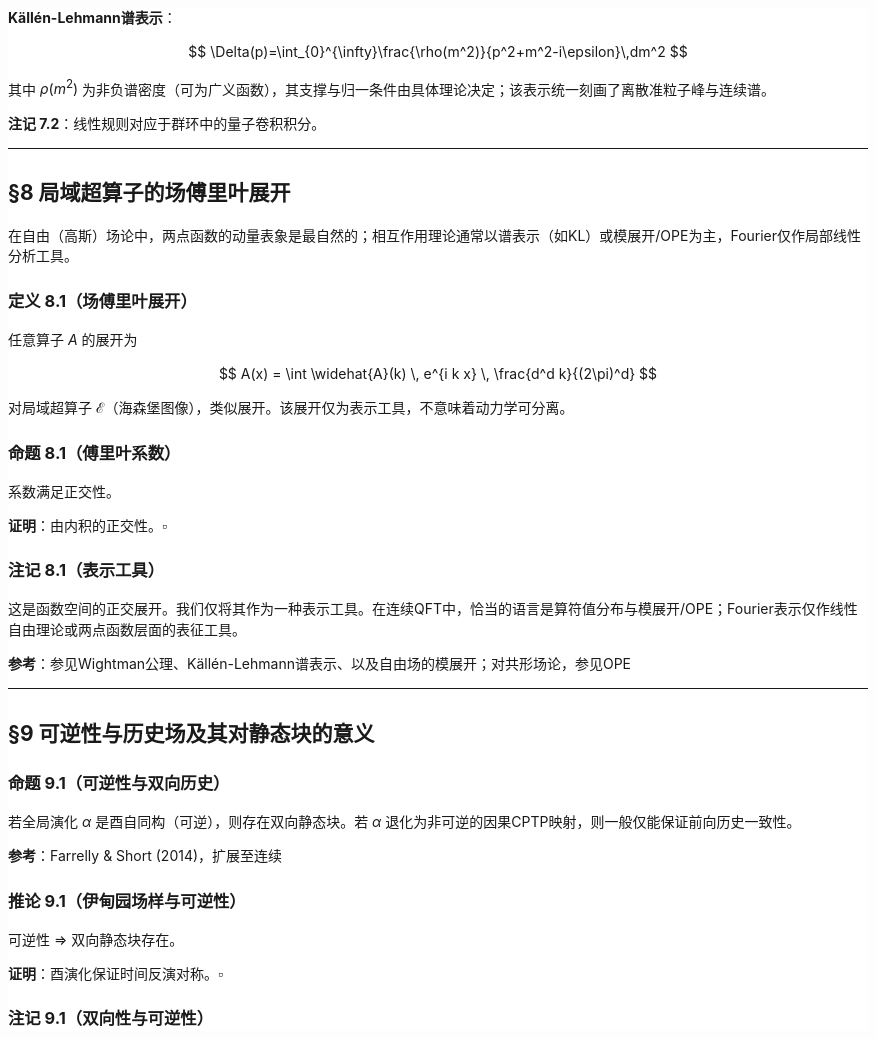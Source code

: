 **Källén-Lehmann谱表示**：

$$
\Delta(p)=\int_{0}^{\infty}\frac{\rho(m^2)}{p^2+m^2-i\epsilon}\,dm^2
$$

其中 $\rho(m^2)$ 为非负谱密度（可为广义函数），其支撑与归一条件由具体理论决定；该表示统一刻画了离散准粒子峰与连续谱。

**注记 7.2**：线性规则对应于群环中的量子卷积积分。

---

## §8 局域超算子的场傅里叶展开

在自由（高斯）场论中，两点函数的动量表象是最自然的；相互作用理论通常以谱表示（如KL）或模展开/OPE为主，Fourier仅作局部线性分析工具。

### 定义 8.1（场傅里叶展开）

任意算子 $A$ 的展开为

$$
A(x) = \int \widehat{A}(k) \, e^{i k x} \, \frac{d^d k}{(2\pi)^d}
$$

对局域超算子 $\mathcal{E}$（海森堡图像），类似展开。该展开仅为表示工具，不意味着动力学可分离。

### 命题 8.1（傅里叶系数）

系数满足正交性。

**证明**：由内积的正交性。$\square$

### 注记 8.1（表示工具）

这是函数空间的正交展开。我们仅将其作为一种表示工具。在连续QFT中，恰当的语言是算符值分布与模展开/OPE；Fourier表示仅作线性自由理论或两点函数层面的表征工具。

**参考**：参见Wightman公理、Källén-Lehmann谱表示、以及自由场的模展开；对共形场论，参见OPE

---

## §9 可逆性与历史场及其对静态块的意义

### 命题 9.1（可逆性与双向历史）

若全局演化 $\alpha$ 是酉自同构（可逆），则存在双向静态块。若 $\alpha$ 退化为非可逆的因果CPTP映射，则一般仅能保证前向历史一致性。

**参考**：Farrelly & Short (2014)，扩展至连续

### 推论 9.1（伊甸园场样与可逆性）

可逆性 $\Rightarrow$ 双向静态块存在。

**证明**：酉演化保证时间反演对称。$\square$

### 注记 9.1（双向性与可逆性）
